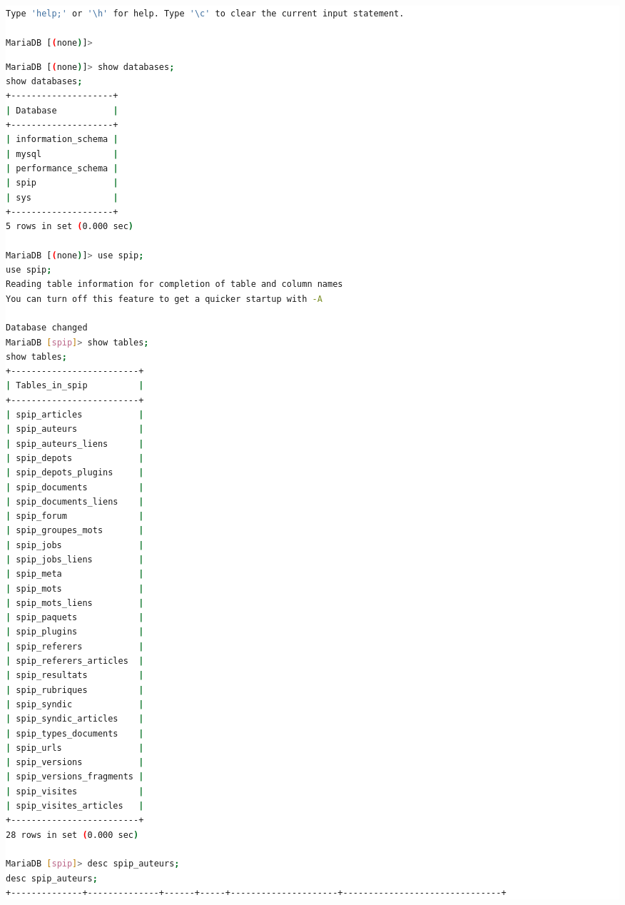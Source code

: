 ```bash
Type 'help;' or '\h' for help. Type '\c' to clear the current input statement.

MariaDB [(none)]> 
```

```bash
MariaDB [(none)]> show databases;
show databases;
+--------------------+
| Database           |
+--------------------+
| information_schema |
| mysql              |
| performance_schema |
| spip               |
| sys                |
+--------------------+
5 rows in set (0.000 sec)

MariaDB [(none)]> use spip;
use spip;
Reading table information for completion of table and column names
You can turn off this feature to get a quicker startup with -A

Database changed
MariaDB [spip]> show tables;
show tables;
+-------------------------+
| Tables_in_spip          |
+-------------------------+
| spip_articles           |
| spip_auteurs            |
| spip_auteurs_liens      |
| spip_depots             |
| spip_depots_plugins     |
| spip_documents          |
| spip_documents_liens    |
| spip_forum              |
| spip_groupes_mots       |
| spip_jobs               |
| spip_jobs_liens         |
| spip_meta               |
| spip_mots               |
| spip_mots_liens         |
| spip_paquets            |
| spip_plugins            |
| spip_referers           |
| spip_referers_articles  |
| spip_resultats          |
| spip_rubriques          |
| spip_syndic             |
| spip_syndic_articles    |
| spip_types_documents    |
| spip_urls               |
| spip_versions           |
| spip_versions_fragments |
| spip_visites            |
| spip_visites_articles   |
+-------------------------+
28 rows in set (0.000 sec)

MariaDB [spip]> desc spip_auteurs;        
desc spip_auteurs;
+--------------+--------------+------+-----+---------------------+-------------------------------+
```